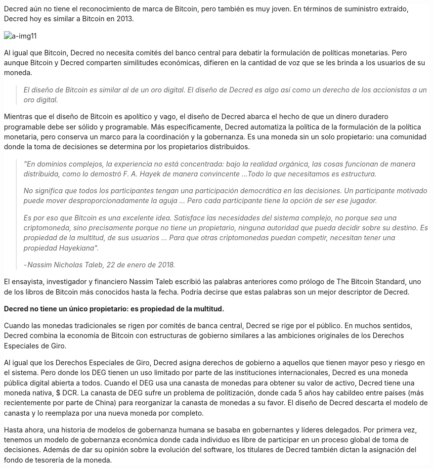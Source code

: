 Decred aún no tiene el reconocimiento de marca de Bitcoin, pero también es muy joven. En términos de suministro extraído, Decred hoy es similar a Bitcoin en 2013.

![a-img11](https://user-images.githubusercontent.com/52989055/86049513-e3f94600-ba17-11ea-99b4-c7b5695493f3.png)

Al igual que Bitcoin, Decred no necesita comités del banco central para debatir la formulación de políticas monetarias. Pero aunque Bitcoin y Decred comparten similitudes económicas, difieren en la cantidad de voz que se les brinda a los usuarios de su moneda.

> *El diseño de Bitcoin es similar al de un oro digital. El diseño de Decred es algo así como un derecho de los accionistas a un oro digital.*

Mientras que el diseño de Bitcoin es apolítico y vago, el diseño de Decred abarca el hecho de que un dinero duradero programable debe ser sólido y programable. Más específicamente, Decred automatiza la política de la formulación de la política monetaria, pero conserva un marco para la coordinación y la gobernanza. Es una moneda sin un solo propietario: una comunidad donde la toma de decisiones se determina por los propietarios distribuidos.

> *"En dominios complejos, la experiencia no está concentrada: bajo la realidad orgánica, las cosas funcionan de manera distribuida, como lo demostró F. A. Hayek de manera convincente …Todo lo que necesitamos es estructura.*
> 
> *No significa que todos los participantes tengan una participación democrática en las decisiones. Un participante motivado puede mover desproporcionadamente la aguja … Pero cada participante tiene la opción de ser ese jugador.*
> 
> *Es por eso que Bitcoin es una excelente idea. Satisface las necesidades del sistema complejo, no porque sea una criptomoneda, sino precisamente porque no tiene un propietario, ninguna autoridad que pueda decidir sobre su destino. Es propiedad de la multitud, de sus usuarios … Para que otras criptomonedas puedan competir, necesitan tener una propiedad Hayekiana".*
>
> *- Nassim Nicholas Taleb, 22 de enero de 2018.*

El ensayista, investigador y financiero Nassim Taleb escribió las palabras anteriores como prólogo de The Bitcoin Standard, uno de los libros de Bitcoin más conocidos hasta la fecha. Podría decirse que estas palabras son un mejor descriptor de Decred.

**Decred no tiene un único propietario: es propiedad de la multitud.** 

Cuando las monedas tradicionales se rigen por comités de banca central, Decred se rige por el público. En muchos sentidos, Decred combina la economía de Bitcoin con estructuras de gobierno similares a las ambiciones originales de los Derechos Especiales de Giro.

Al igual que los Derechos Especiales de Giro, Decred asigna derechos de gobierno a aquellos que tienen mayor peso y riesgo en el sistema. Pero donde los DEG tienen un uso limitado por parte de las instituciones internacionales, Decred es una moneda pública digital abierta a todos. Cuando el DEG usa una canasta de monedas para obtener su valor de activo, Decred tiene una moneda nativa, $ DCR. La canasta de DEG sufre un problema de politización, donde cada 5 años hay cabildeo entre países (más recientemente por parte de China) para reorganizar la canasta de monedas a su favor. El diseño de Decred descarta el modelo de canasta y lo reemplaza por una nueva moneda por completo.

Hasta ahora, una historia de modelos de gobernanza humana se basaba en gobernantes y líderes delegados. Por primera vez, tenemos un modelo de gobernanza económica donde cada individuo es libre de participar en un proceso global de toma de decisiones. Además de dar su opinión sobre la evolución del software, los titulares de Decred también dictan la asignación del fondo de tesorería de la moneda.
